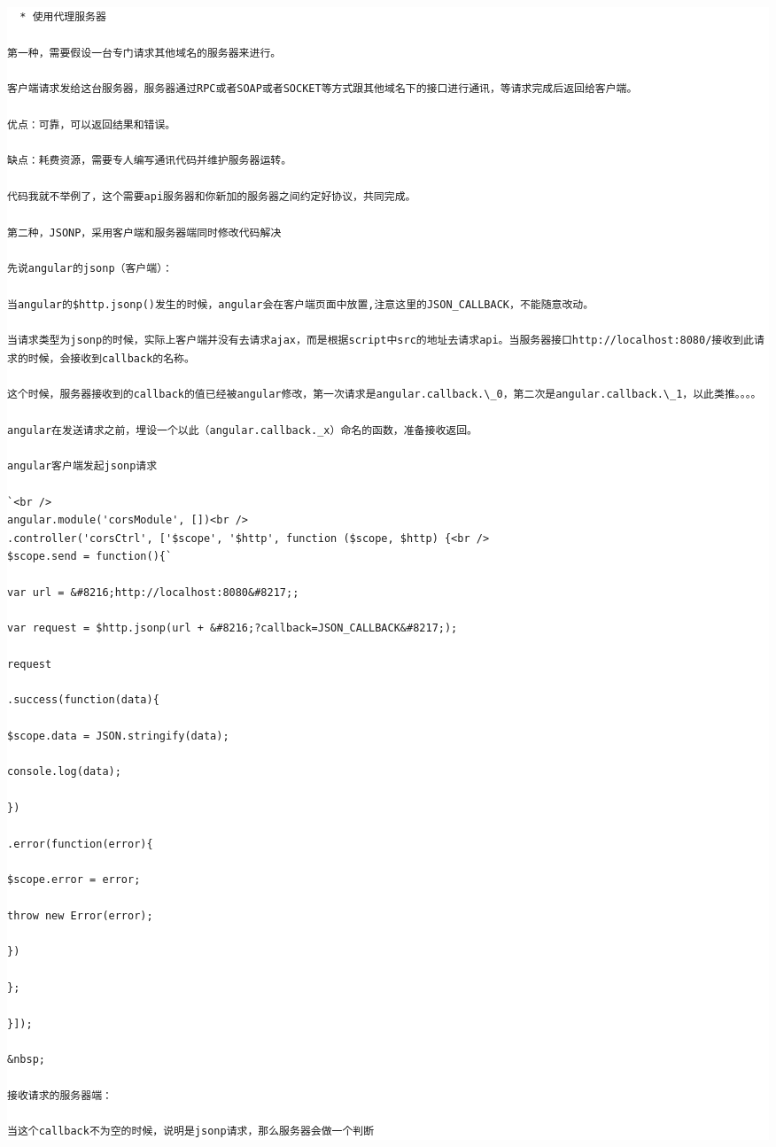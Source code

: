 ```````
  * 使用代理服务器

第一种，需要假设一台专门请求其他域名的服务器来进行。
  
客户端请求发给这台服务器，服务器通过RPC或者SOAP或者SOCKET等方式跟其他域名下的接口进行通讯，等请求完成后返回给客户端。
  
优点：可靠，可以返回结果和错误。
  
缺点：耗费资源，需要专人编写通讯代码并维护服务器运转。
  
代码我就不举例了，这个需要api服务器和你新加的服务器之间约定好协议，共同完成。

第二种，JSONP，采用客户端和服务器端同时修改代码解决
  
先说angular的jsonp（客户端）：
  
当angular的$http.jsonp()发生的时候，angular会在客户端页面中放置,注意这里的JSON_CALLBACK，不能随意改动。
  
当请求类型为jsonp的时候，实际上客户端并没有去请求ajax，而是根据script中src的地址去请求api。当服务器接口http://localhost:8080/接收到此请求的时候，会接收到callback的名称。
  
这个时候，服务器接收到的callback的值已经被angular修改，第一次请求是angular.callback.\_0，第二次是angular.callback.\_1，以此类推。。。。
  
angular在发送请求之前，埋设一个以此（angular.callback._x）命名的函数，准备接收返回。

angular客户端发起jsonp请求
  
`<br />
angular.module('corsModule', [])<br />
.controller('corsCtrl', ['$scope', '$http', function ($scope, $http) {<br />
$scope.send = function(){`

var url = &#8216;http://localhost:8080&#8217;;
  
var request = $http.jsonp(url + &#8216;?callback=JSON_CALLBACK&#8217;);
  
request
  
.success(function(data){
  
$scope.data = JSON.stringify(data);
  
console.log(data);
  
})
  
.error(function(error){
  
$scope.error = error;
  
throw new Error(error);
  
})
  
};
  
}]);

&nbsp;

接收请求的服务器端：
  
当这个callback不为空的时候，说明是jsonp请求，那么服务器会做一个判断
```````